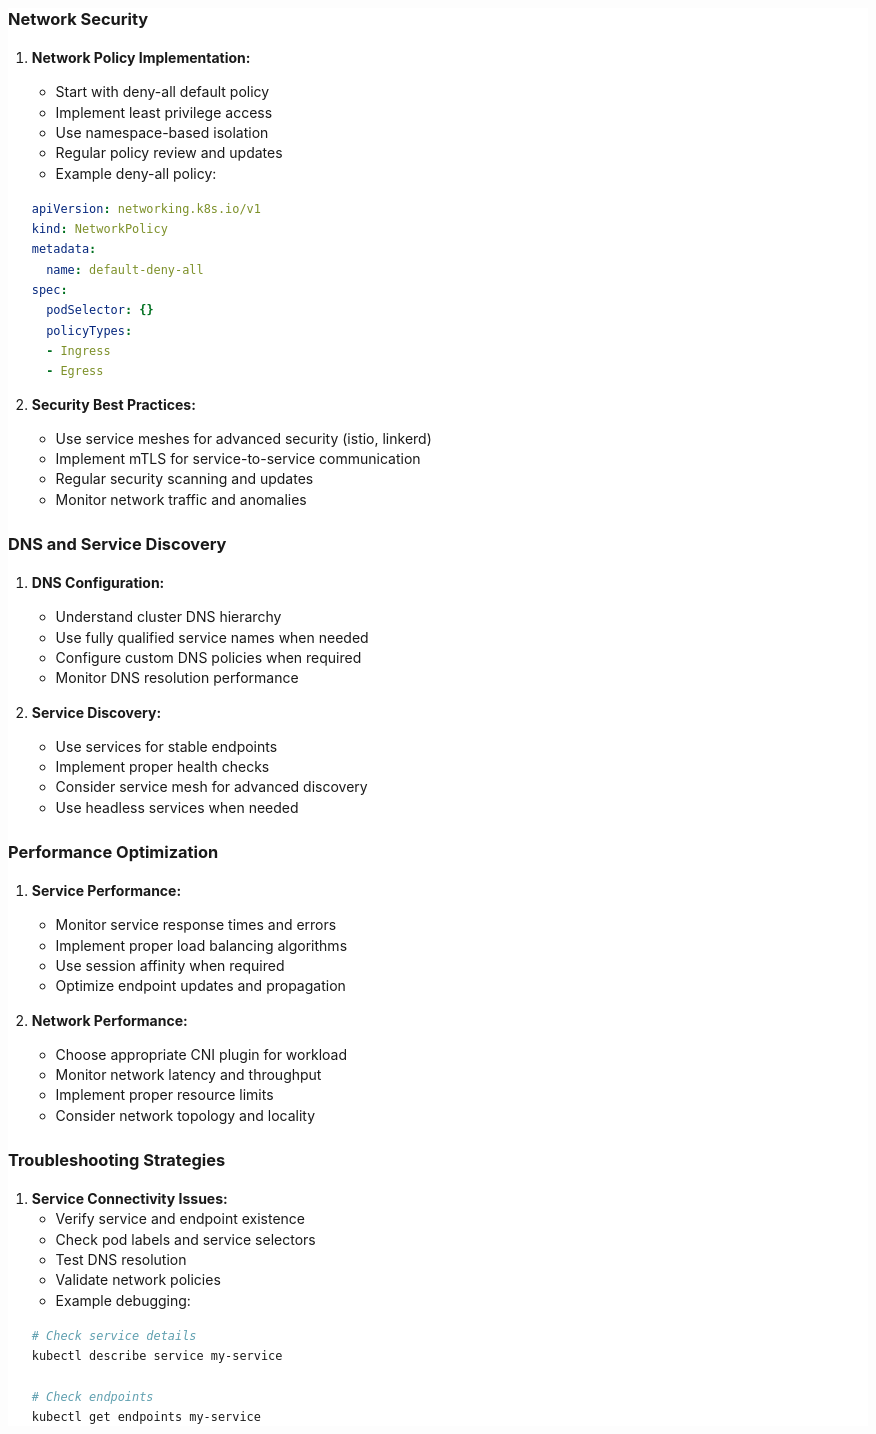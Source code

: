 ### Network Security
1. **Network Policy Implementation:**
   - Start with deny-all default policy
   - Implement least privilege access
   - Use namespace-based isolation
   - Regular policy review and updates
   - Example deny-all policy:
   ```yaml
   apiVersion: networking.k8s.io/v1
   kind: NetworkPolicy
   metadata:
     name: default-deny-all
   spec:
     podSelector: {}
     policyTypes:
     - Ingress
     - Egress
   ```

2. **Security Best Practices:**
   - Use service meshes for advanced security (istio, linkerd)
   - Implement mTLS for service-to-service communication
   - Regular security scanning and updates
   - Monitor network traffic and anomalies

### DNS and Service Discovery
1. **DNS Configuration:**
   - Understand cluster DNS hierarchy
   - Use fully qualified service names when needed
   - Configure custom DNS policies when required
   - Monitor DNS resolution performance

2. **Service Discovery:**
   - Use services for stable endpoints
   - Implement proper health checks
   - Consider service mesh for advanced discovery
   - Use headless services when needed

### Performance Optimization
1. **Service Performance:**
   - Monitor service response times and errors
   - Implement proper load balancing algorithms
   - Use session affinity when required
   - Optimize endpoint updates and propagation

2. **Network Performance:**
   - Choose appropriate CNI plugin for workload
   - Monitor network latency and throughput
   - Implement proper resource limits
   - Consider network topology and locality

### Troubleshooting Strategies
1. **Service Connectivity Issues:**
   - Verify service and endpoint existence
   - Check pod labels and service selectors
   - Test DNS resolution
   - Validate network policies
   - Example debugging:
   ```bash
   # Check service details
   kubectl describe service my-service
   
   # Check endpoints
   kubectl get endpoints my-service
   ```